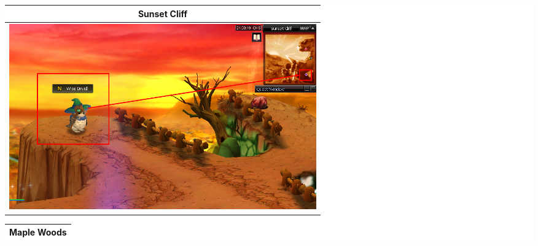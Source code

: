
| Sunset Cliff |
| :------------: |
| <img src="/img/custom-features/npc-buffers/cliff-npc.png" alt="drawing" width="500"/> |

| Maple Woods |
| :------------: |